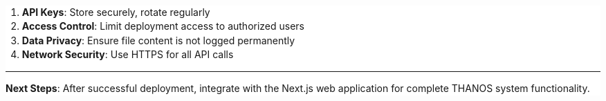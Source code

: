 1. **API Keys**: Store securely, rotate regularly
2. **Access Control**: Limit deployment access to authorized users
3. **Data Privacy**: Ensure file content is not logged permanently
4. **Network Security**: Use HTTPS for all API calls

---

**Next Steps**: After successful deployment, integrate with the Next.js web application for complete THANOS system functionality.
